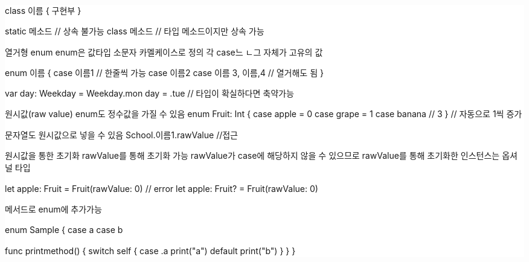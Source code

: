 class 이름 {
구현부
}

static 메소드 // 상속 불가능
class 메소드 // 타입 메소드이지만 상속 가능


열거형 enum
enum은 값타입
소문자 카멜케이스로 정의
각 case느 ㄴ그 자체가 고유의 값

enum 이름 {
case 이름1 // 한줄씩 가능
case 이름2
case 이름 3, 이름,4 // 열거해도 됨
}

var day: Weekday = Weekday.mon
day = .tue // 타입이 확실하다면 축약가능

원시값(raw value)
enum도 정수값을 가질 수 있음
enum Fruit: Int {
case apple = 0
case grape = 1
case banana // 3
} // 자동으로 1씩 증가

문자열도 원시값으로 넣을 수 있음
School.이름1.rawValue //접근

원시값을 통한 초기화
rawValue를 통해 초기화 가능
rawValue가 case에 해당하지 않을 수 있으므로
rawValue를 통해 초기화한 인스턴스는 옵셔널 타입

let apple: Fruit = Fruit(rawValue: 0) // error
let apple: Fruit? = Fruit(rawValue: 0)

메서드로 enum에 추가가능

enum Sample {
case a
case b

func printmethod() {
switch self {
case .a
print("a")
default
print("b")
}
}
}
